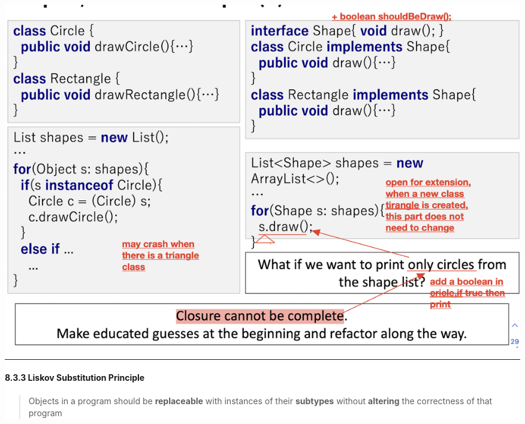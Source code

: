 ![](../pic/8_9.png)


---
#### 8.3.3 Liskov Substitution Principle
> Objects in a program should be **replaceable** with instances of their **subtypes** without **altering** the correctness of that program
